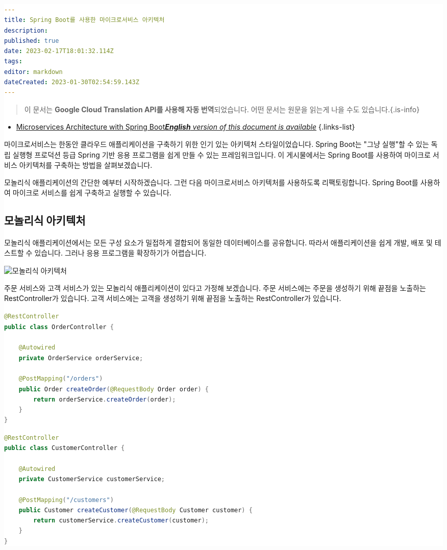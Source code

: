```yaml
---
title: Spring Boot를 사용한 마이크로서비스 아키텍처
description: 
published: true
date: 2023-02-17T18:01:32.114Z
tags: 
editor: markdown
dateCreated: 2023-01-30T02:54:59.143Z
---
```


> 이 문서는 **Google Cloud Translation API를 사용해 자동 번역**되었습니다.
어떤 문서는 원문을 읽는게 나을 수도 있습니다.{.is-info}
- [Microservices Architecture with Spring Boot***English** version of this document is available*](/en/Knowledge-base/Spring-Boot/microservices-architecture-with-spring-boot)
{.links-list}


마이크로서비스는 한동안 클라우드 애플리케이션을 구축하기 위한 인기 있는 아키텍처 스타일이었습니다. Spring Boot는 "그냥 실행"할 수 있는 독립 실행형 프로덕션 등급 Spring 기반 응용 프로그램을 쉽게 만들 수 있는 프레임워크입니다. 이 게시물에서는 Spring Boot를 사용하여 마이크로 서비스 아키텍처를 구축하는 방법을 살펴보겠습니다.

모놀리식 애플리케이션의 간단한 예부터 시작하겠습니다. 그런 다음 마이크로서비스 아키텍처를 사용하도록 리팩토링합니다. Spring Boot를 사용하여 마이크로 서비스를 쉽게 구축하고 실행할 수 있습니다.

## 모놀리식 아키텍처

모놀리식 애플리케이션에서는 모든 구성 요소가 밀접하게 결합되어 동일한 데이터베이스를 공유합니다. 따라서 애플리케이션을 쉽게 개발, 배포 및 테스트할 수 있습니다. 그러나 응용 프로그램을 확장하기가 어렵습니다.

![모놀리식 아키텍처](https://springframework.guru/wp-content/uploads/2015/06/monolitic-architecture.png)

주문 서비스와 고객 서비스가 있는 모놀리식 애플리케이션이 있다고 가정해 보겠습니다. 주문 서비스에는 주문을 생성하기 위해 끝점을 노출하는 RestController가 있습니다. 고객 서비스에는 고객을 생성하기 위해 끝점을 노출하는 RestController가 있습니다.

```java
@RestController
public class OrderController {
    
    @Autowired
    private OrderService orderService;

    @PostMapping("/orders")
    public Order createOrder(@RequestBody Order order) {
        return orderService.createOrder(order);
    }
}
```

```java
@RestController
public class CustomerController {
    
    @Autowired
    private CustomerService customerService;

    @PostMapping("/customers")
    public Customer createCustomer(@RequestBody Customer customer) {
        return customerService.createCustomer(customer);
    }
}
```
